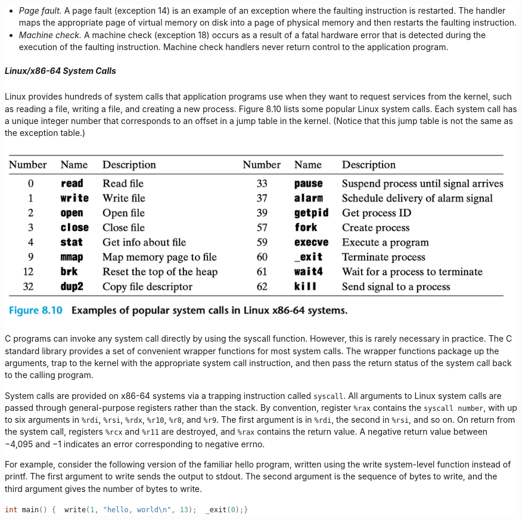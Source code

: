 - *Page fault.* A page fault (exception 14) is an example of an exception where the faulting instruction is restarted. The handler maps the appropriate page of virtual memory on disk into a page of physical memory and then restarts the faulting instruction. 
- *Machine check.* A machine check (exception 18) occurs as a result of a fatal hardware error that is detected during the execution of the faulting instruction. Machine check handlers never return control to the application program.

##### Linux/x86-64 System Calls

Linux provides hundreds of system calls that application programs use when they want to request services from the kernel, such as reading a file, writing a file, and creating a new process. Figure 8.10 lists some popular Linux system calls. Each system call has a unique integer number that corresponds to an offset in a jump table in the kernel. (Notice that this jump table is not the same as the exception table.)

![image-20210401121755383](Asserts/image-20210401121755383.png)

C programs can invoke any system call directly by using the syscall function. However, this is rarely necessary in practice. The C standard library provides a set of convenient wrapper functions for most system calls. The wrapper functions package up the arguments, trap to the kernel with the appropriate system call instruction, and then pass the return status of the system call back to the calling program. 

System calls are provided on x86-64 systems via a trapping instruction called `syscall`. All arguments to Linux system calls are passed through general-purpose registers rather than the stack. By convention, register `%rax` contains the `syscall number`, with up to six arguments in `%rdi`, `%rsi`, `%rdx`, `%r10`, `%r8`, and `%r9`. The first argument is in `%rdi`, the second in `%rsi`, and so on. On return from the system call, registers `%rcx` and `%r11` are destroyed, and `%rax` contains the return value. A negative return value between −4,095 and −1 indicates an error corresponding to negative errno.

For example, consider the following version of the familiar hello program, written using the write system-level function instead of printf. The first argument to write sends the output to stdout. The second argument is the sequence of bytes to write, and the third argument gives the number of bytes to write.

```c
int main() {  write(1, "hello, world\n", 13);  _exit(0);}
```
